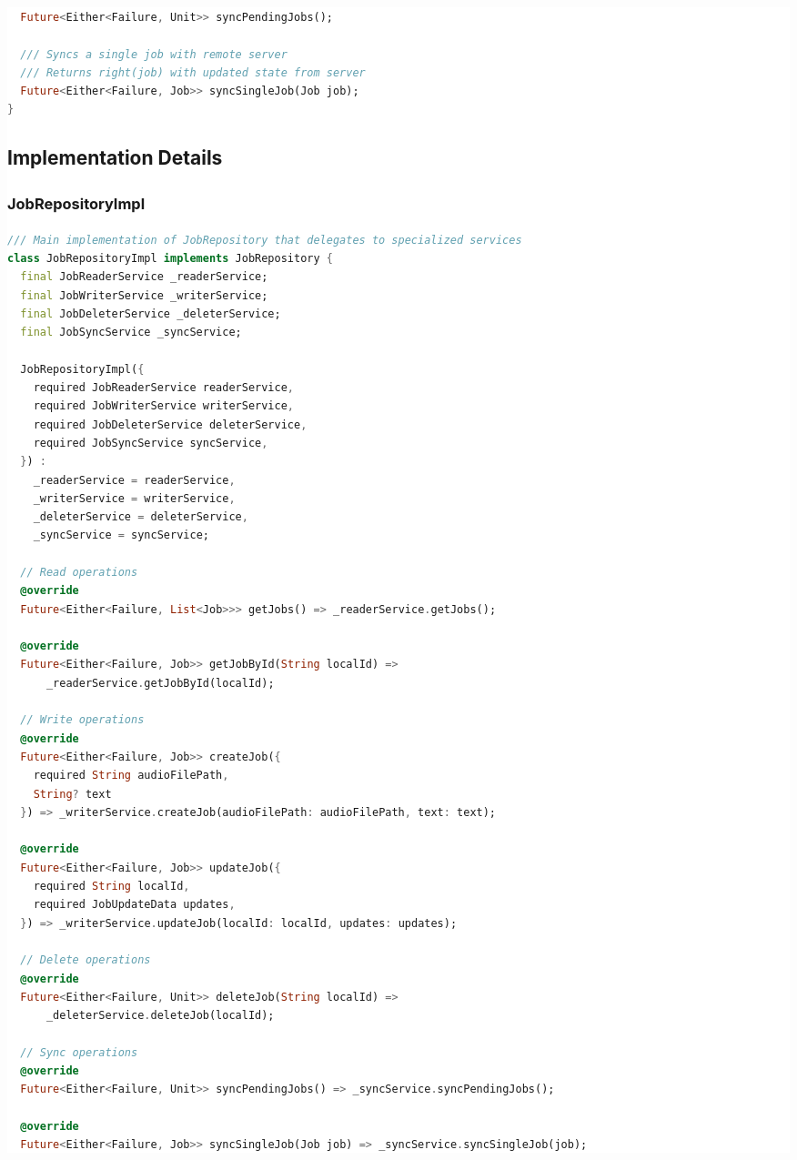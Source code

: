 ```dart
  Future<Either<Failure, Unit>> syncPendingJobs();

  /// Syncs a single job with remote server
  /// Returns right(job) with updated state from server
  Future<Either<Failure, Job>> syncSingleJob(Job job);
}
```

## Implementation Details

### JobRepositoryImpl

```dart
/// Main implementation of JobRepository that delegates to specialized services
class JobRepositoryImpl implements JobRepository {
  final JobReaderService _readerService;
  final JobWriterService _writerService;
  final JobDeleterService _deleterService;
  final JobSyncService _syncService;
  
  JobRepositoryImpl({
    required JobReaderService readerService,
    required JobWriterService writerService,
    required JobDeleterService deleterService,
    required JobSyncService syncService,
  }) : 
    _readerService = readerService,
    _writerService = writerService,
    _deleterService = deleterService,
    _syncService = syncService;
  
  // Read operations
  @override
  Future<Either<Failure, List<Job>>> getJobs() => _readerService.getJobs();
  
  @override
  Future<Either<Failure, Job>> getJobById(String localId) => 
      _readerService.getJobById(localId);
  
  // Write operations
  @override
  Future<Either<Failure, Job>> createJob({
    required String audioFilePath, 
    String? text
  }) => _writerService.createJob(audioFilePath: audioFilePath, text: text);
  
  @override
  Future<Either<Failure, Job>> updateJob({
    required String localId,
    required JobUpdateData updates,
  }) => _writerService.updateJob(localId: localId, updates: updates);
  
  // Delete operations
  @override
  Future<Either<Failure, Unit>> deleteJob(String localId) => 
      _deleterService.deleteJob(localId);
  
  // Sync operations
  @override
  Future<Either<Failure, Unit>> syncPendingJobs() => _syncService.syncPendingJobs();
  
  @override
  Future<Either<Failure, Job>> syncSingleJob(Job job) => _syncService.syncSingleJob(job);
```